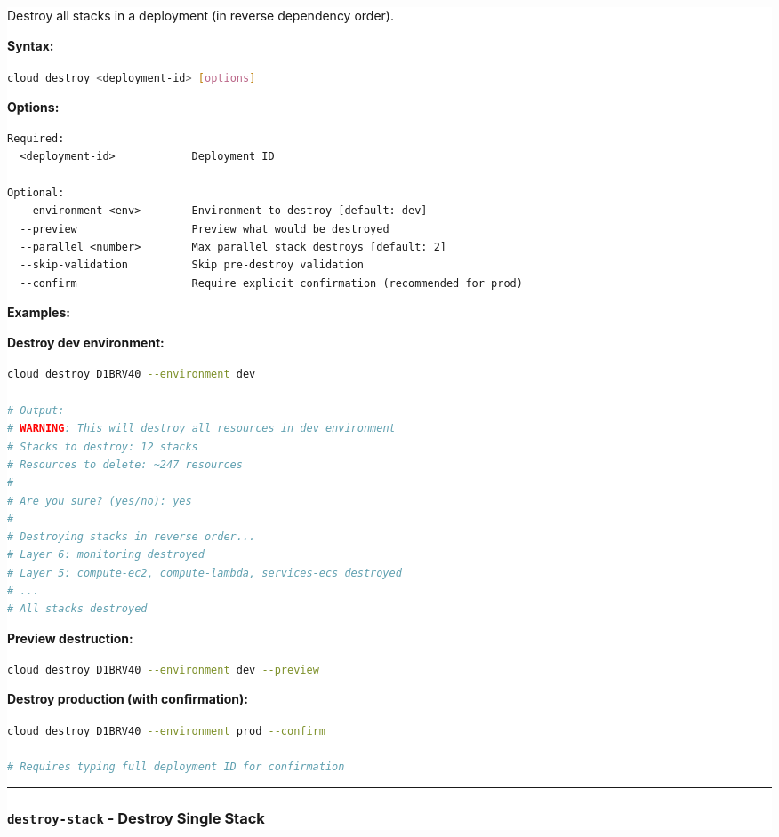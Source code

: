 Destroy all stacks in a deployment (in reverse dependency order).

**Syntax:**
```bash
cloud destroy <deployment-id> [options]
```

**Options:**
```
Required:
  <deployment-id>            Deployment ID

Optional:
  --environment <env>        Environment to destroy [default: dev]
  --preview                  Preview what would be destroyed
  --parallel <number>        Max parallel stack destroys [default: 2]
  --skip-validation          Skip pre-destroy validation
  --confirm                  Require explicit confirmation (recommended for prod)
```

**Examples:**

**Destroy dev environment:**
```bash
cloud destroy D1BRV40 --environment dev

# Output:
# WARNING: This will destroy all resources in dev environment
# Stacks to destroy: 12 stacks
# Resources to delete: ~247 resources
#
# Are you sure? (yes/no): yes
#
# Destroying stacks in reverse order...
# Layer 6: monitoring destroyed
# Layer 5: compute-ec2, compute-lambda, services-ecs destroyed
# ...
# All stacks destroyed
```

**Preview destruction:**
```bash
cloud destroy D1BRV40 --environment dev --preview
```

**Destroy production (with confirmation):**
```bash
cloud destroy D1BRV40 --environment prod --confirm

# Requires typing full deployment ID for confirmation
```

---

### `destroy-stack` - Destroy Single Stack
